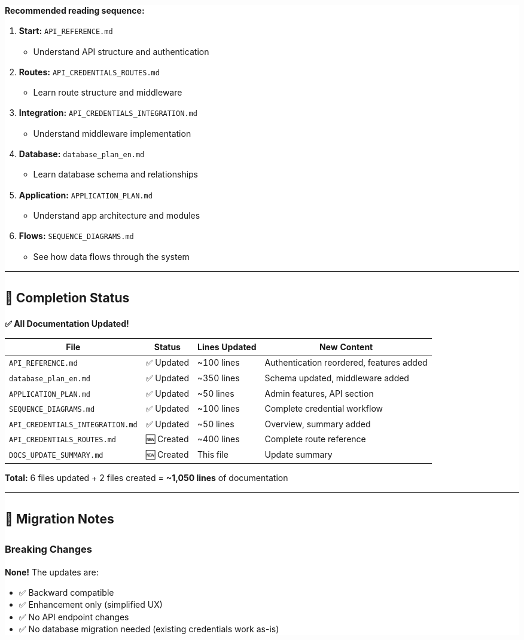**Recommended reading sequence:**

1. **Start:** `API_REFERENCE.md`

   - Understand API structure and authentication

2. **Routes:** `API_CREDENTIALS_ROUTES.md`

   - Learn route structure and middleware

3. **Integration:** `API_CREDENTIALS_INTEGRATION.md`

   - Understand middleware implementation

4. **Database:** `database_plan_en.md`

   - Learn database schema and relationships

5. **Application:** `APPLICATION_PLAN.md`

   - Understand app architecture and modules

6. **Flows:** `SEQUENCE_DIAGRAMS.md`
   - See how data flows through the system

---

## 🎉 Completion Status

**✅ All Documentation Updated!**

| File                             | Status     | Lines Updated | New Content                              |
| -------------------------------- | ---------- | ------------- | ---------------------------------------- |
| `API_REFERENCE.md`               | ✅ Updated | ~100 lines    | Authentication reordered, features added |
| `database_plan_en.md`            | ✅ Updated | ~350 lines    | Schema updated, middleware added         |
| `APPLICATION_PLAN.md`            | ✅ Updated | ~50 lines     | Admin features, API section              |
| `SEQUENCE_DIAGRAMS.md`           | ✅ Updated | ~100 lines    | Complete credential workflow             |
| `API_CREDENTIALS_INTEGRATION.md` | ✅ Updated | ~50 lines     | Overview, summary added                  |
| `API_CREDENTIALS_ROUTES.md`      | 🆕 Created | ~400 lines    | Complete route reference                 |
| `DOCS_UPDATE_SUMMARY.md`         | 🆕 Created | This file     | Update summary                           |

**Total:** 6 files updated + 2 files created = **~1,050 lines** of documentation

---

## 🔄 Migration Notes

### **Breaking Changes**

**None!** The updates are:

- ✅ Backward compatible
- ✅ Enhancement only (simplified UX)
- ✅ No API endpoint changes
- ✅ No database migration needed (existing credentials work as-is)
